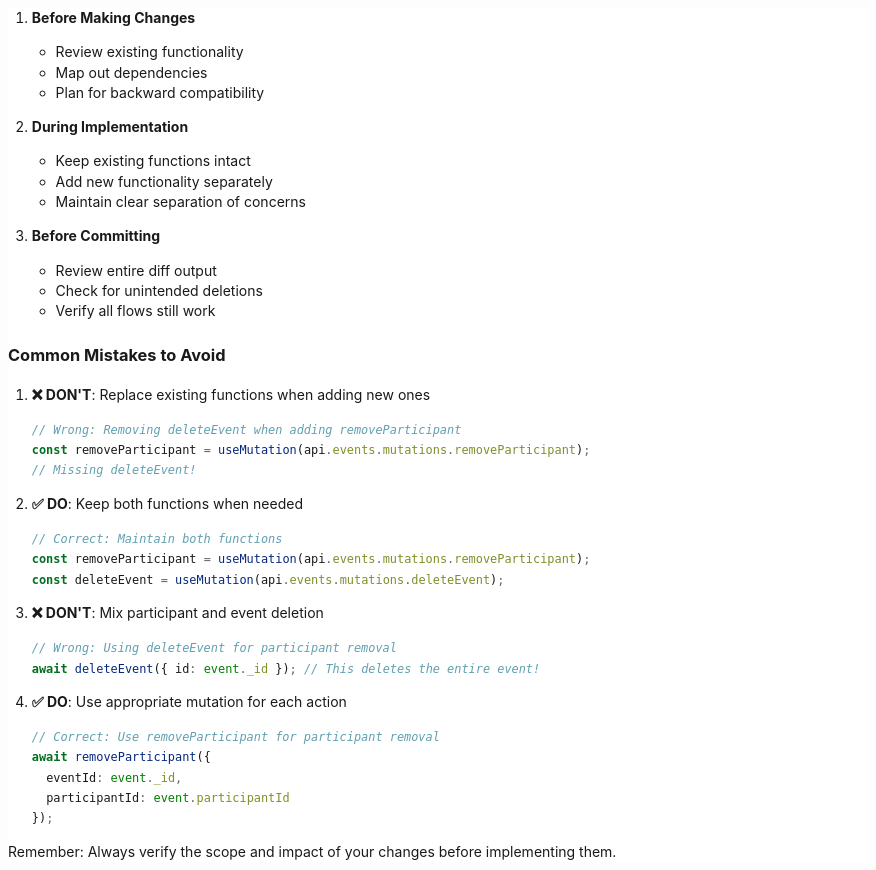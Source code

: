 1. **Before Making Changes**
   - Review existing functionality
   - Map out dependencies
   - Plan for backward compatibility

2. **During Implementation**
   - Keep existing functions intact
   - Add new functionality separately
   - Maintain clear separation of concerns

3. **Before Committing**
   - Review entire diff output
   - Check for unintended deletions
   - Verify all flows still work

### Common Mistakes to Avoid

1. **❌ DON'T**: Replace existing functions when adding new ones
   ```typescript
   // Wrong: Removing deleteEvent when adding removeParticipant
   const removeParticipant = useMutation(api.events.mutations.removeParticipant);
   // Missing deleteEvent!
   ```

2. **✅ DO**: Keep both functions when needed
   ```typescript
   // Correct: Maintain both functions
   const removeParticipant = useMutation(api.events.mutations.removeParticipant);
   const deleteEvent = useMutation(api.events.mutations.deleteEvent);
   ```

3. **❌ DON'T**: Mix participant and event deletion
   ```typescript
   // Wrong: Using deleteEvent for participant removal
   await deleteEvent({ id: event._id }); // This deletes the entire event!
   ```

4. **✅ DO**: Use appropriate mutation for each action
   ```typescript
   // Correct: Use removeParticipant for participant removal
   await removeParticipant({
     eventId: event._id,
     participantId: event.participantId
   });
   ```

Remember: Always verify the scope and impact of your changes before implementing them.